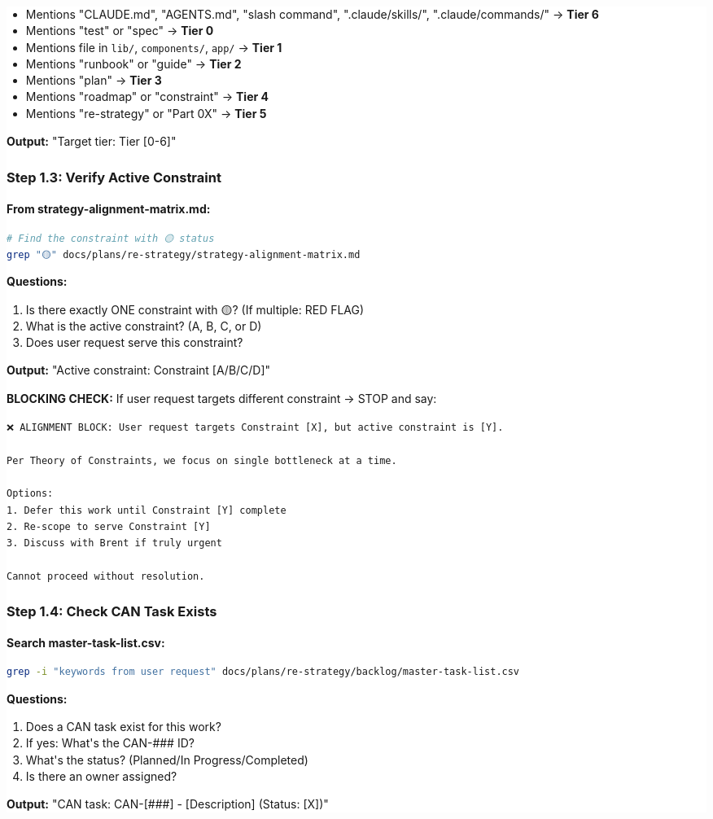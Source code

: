 - Mentions "CLAUDE.md", "AGENTS.md", "slash command", ".claude/skills/", ".claude/commands/" → **Tier 6**
- Mentions "test" or "spec" → **Tier 0**
- Mentions file in `lib/`, `components/`, `app/` → **Tier 1**
- Mentions "runbook" or "guide" → **Tier 2**
- Mentions "plan" → **Tier 3**
- Mentions "roadmap" or "constraint" → **Tier 4**
- Mentions "re-strategy" or "Part 0X" → **Tier 5**

**Output:** "Target tier: Tier [0-6]"

### Step 1.3: Verify Active Constraint

**From strategy-alignment-matrix.md:**

```bash
# Find the constraint with 🟡 status
grep "🟡" docs/plans/re-strategy/strategy-alignment-matrix.md
```

**Questions:**
1. Is there exactly ONE constraint with 🟡? (If multiple: RED FLAG)
2. What is the active constraint? (A, B, C, or D)
3. Does user request serve this constraint?

**Output:** "Active constraint: Constraint [A/B/C/D]"

**BLOCKING CHECK:** If user request targets different constraint → STOP and say:
```
❌ ALIGNMENT BLOCK: User request targets Constraint [X], but active constraint is [Y].

Per Theory of Constraints, we focus on single bottleneck at a time.

Options:
1. Defer this work until Constraint [Y] complete
2. Re-scope to serve Constraint [Y]
3. Discuss with Brent if truly urgent

Cannot proceed without resolution.
```

### Step 1.4: Check CAN Task Exists

**Search master-task-list.csv:**

```bash
grep -i "keywords from user request" docs/plans/re-strategy/backlog/master-task-list.csv
```

**Questions:**
1. Does a CAN task exist for this work?
2. If yes: What's the CAN-### ID?
3. What's the status? (Planned/In Progress/Completed)
4. Is there an owner assigned?

**Output:** "CAN task: CAN-[###] - [Description] (Status: [X])"
